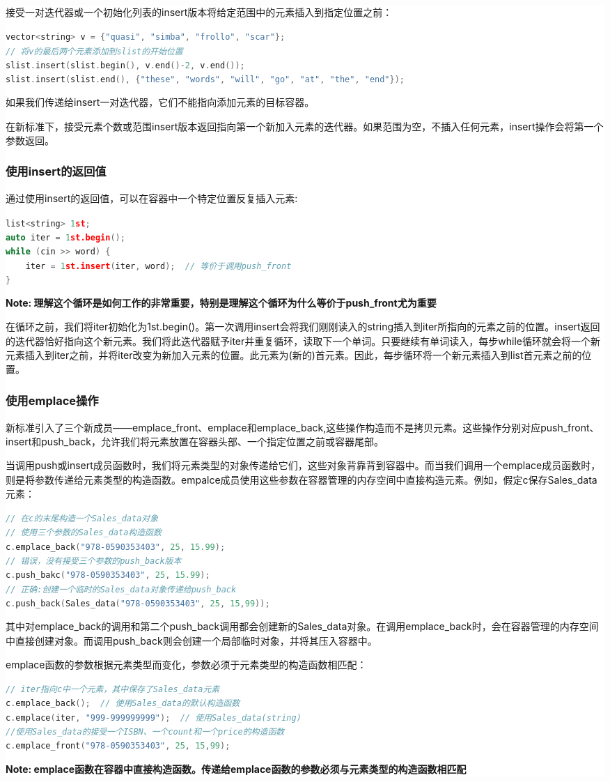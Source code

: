 接受一对迭代器或一个初始化列表的insert版本将给定范围中的元素插入到指定位置之前：

```c++
vector<string> v = {"quasi", "simba", "frollo", "scar"};
// 将v的最后两个元素添加到slist的开始位置
slist.insert(slist.begin(), v.end()-2, v.end());
slist.insert(slist.end(), {"these", "words", "will", "go", "at", "the", "end"});
```

如果我们传递给insert一对迭代器，它们不能指向添加元素的目标容器。

在新标准下，接受元素个数或范围insert版本返回指向第一个新加入元素的迭代器。如果范围为空，不插入任何元素，insert操作会将第一个参数返回。

### 使用insert的返回值

通过使用insert的返回值，可以在容器中一个特定位置反复插入元素:

```c++
list<string> 1st;
auto iter = 1st.begin();
while (cin >> word) {
    iter = 1st.insert(iter, word);  // 等价于调用push_front
}
```

**Note: 理解这个循环是如何工作的非常重要，特别是理解这个循环为什么等价于push_front尤为重要**

在循环之前，我们将iter初始化为1st.begin()。第一次调用insert会将我们刚刚读入的string插入到iter所指向的元素之前的位置。insert返回的迭代器恰好指向这个新元素。我们将此迭代器赋予iter并重复循环，读取下一个单词。只要继续有单词读入，每步while循环就会将一个新元素插入到iter之前，并将iter改变为新加入元素的位置。此元素为(新的)首元素。因此，每步循环将一个新元素插入到list首元素之前的位置。

### 使用emplace操作
新标准引入了三个新成员——emplace_front、emplace和emplace_back,这些操作构造而不是拷贝元素。这些操作分别对应push_front、insert和push_back，允许我们将元素放置在容器头部、一个指定位置之前或容器尾部。

当调用push或insert成员函数时，我们将元素类型的对象传递给它们，这些对象背靠背到容器中。而当我们调用一个emplace成员函数时，则是将参数传递给元素类型的构造函数。empalce成员使用这些参数在容器管理的内存空间中直接构造元素。例如，假定c保存Sales_data元素：

```c++
// 在c的末尾构造一个Sales_data对象
// 使用三个参数的Sales_data构造函数
c.emplace_back("978-0590353403", 25, 15.99);
// 错误，没有接受三个参数的push_back版本
c.push_bakc("978-0590353403", 25, 15.99);
// 正确:创建一个临时的Sales_data对象传递给push_back
c.push_back(Sales_data("978-0590353403", 25, 15,99));
```

其中对emplace_back的调用和第二个push_back调用都会创建新的Sales_data对象。在调用emplace_back时，会在容器管理的内存空间中直接创建对象。而调用push_back则会创建一个局部临时对象，并将其压入容器中。

emplace函数的参数根据元素类型而变化，参数必须于元素类型的构造函数相匹配：

```c++
// iter指向c中一个元素，其中保存了Sales_data元素
c.emplace_back();  // 使用Sales_data的默认构造函数
c.emplace(iter, "999-999999999");  // 使用Sales_data(string)
//使用Sales_data的接受一个ISBN、一个count和一个price的构造函数
c.emplace_front("978-0590353403", 25, 15,99);
```

**Note: emplace函数在容器中直接构造函数。传递给emplace函数的参数必须与元素类型的构造函数相匹配**

